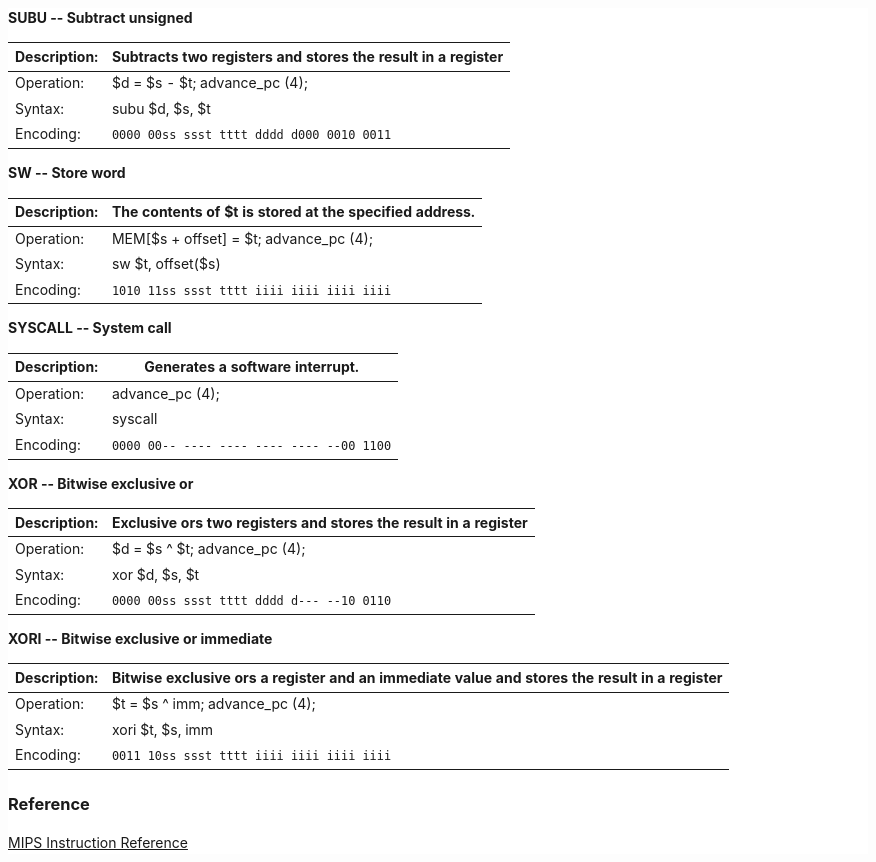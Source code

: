 **SUBU -- Subtract unsigned**

| Description: | Subtracts two registers and stores the result in a register |
| ------------ | ----------------------------------------------------------- |
| Operation: | $d = $s - $t; advance_pc (4); |
| Syntax: | subu $d, $s, $t |
| Encoding: | `0000 00ss ssst tttt dddd d000 0010 0011` |

**SW -- Store word**

| Description: | The contents of $t is stored at the specified address. |
| ------------ | ------------------------------------------------------ |
| Operation: | MEM[\$s + offset] = $t; advance_pc (4); |
| Syntax: | sw $t, offset(\$s) |
| Encoding: | `1010 11ss ssst tttt iiii iiii iiii iiii` |

**SYSCALL -- System call**

| Description: | Generates a software interrupt. |
| ------------ | ----------------------------------------- |
| Operation: | advance_pc (4); |
| Syntax: | syscall |
| Encoding: | `0000 00-- ---- ---- ---- ---- --00 1100` |

**XOR -- Bitwise exclusive or**

| Description: | Exclusive ors two registers and stores the result in a register |
| ------------ | ------------------------------------------------------------ |
| Operation: | $d = $s ^ $t; advance_pc (4); |
| Syntax: | xor $d, $s, $t |
| Encoding: | `0000 00ss ssst tttt dddd d--- --10 0110` |

**XORI -- Bitwise exclusive or immediate**

| Description: | Bitwise exclusive ors a register and an immediate value and stores the result in a register |
| ------------ | ------------------------------------------------------------ |
| Operation: | $t = $s ^ imm; advance_pc (4); |
| Syntax: | xori $t, $s, imm |
| Encoding: | `0011 10ss ssst tttt iiii iiii iiii iiii` |

### Reference
[MIPS Instruction Reference](http://www.mrc.uidaho.edu/mrc/people/jff/digital/MIPSir.html)
